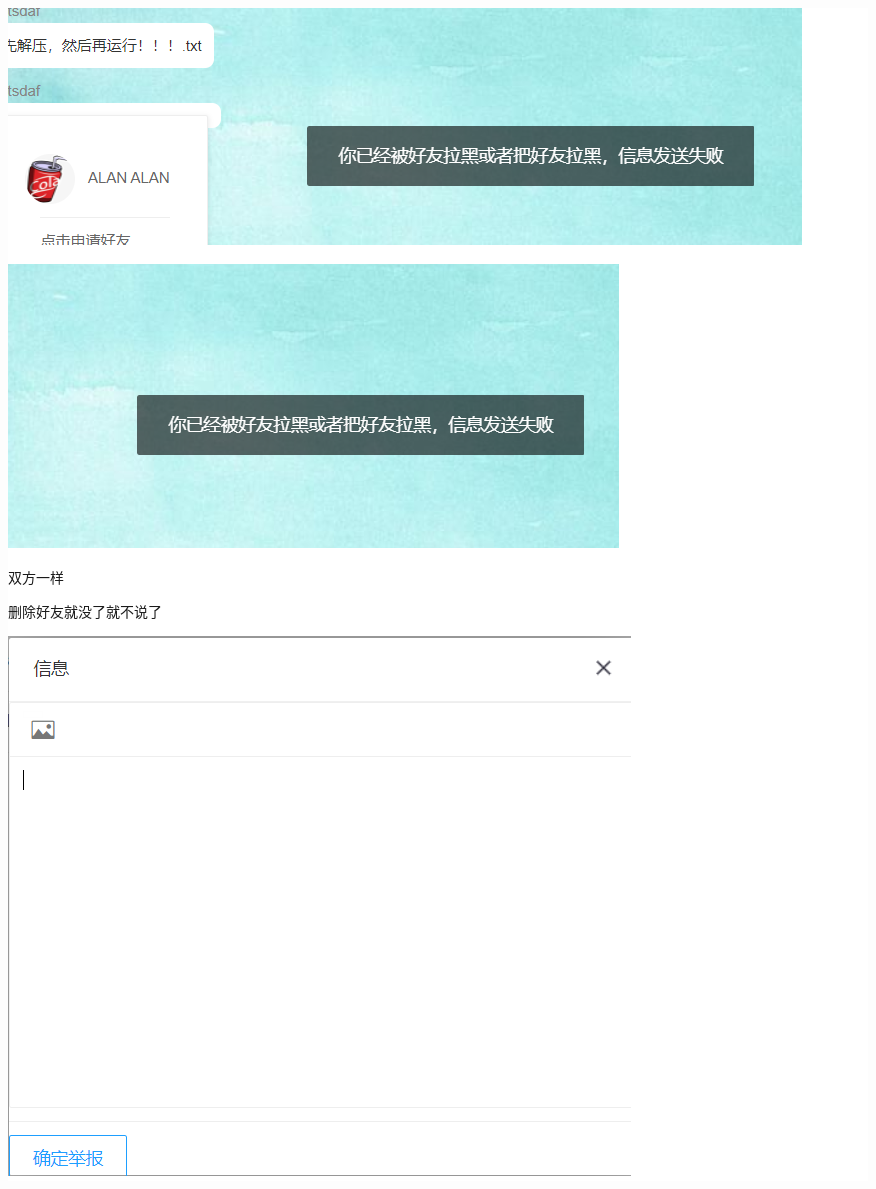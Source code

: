 
![image-20210525200045848](README.assets/image-20210525200045848.png)

![image-20210525200058060](README.assets/image-20210525200058060.png)

双方一样

删除好友就没了就不说了

![image-20210525200221675](README.assets/image-20210525200221675.png)
